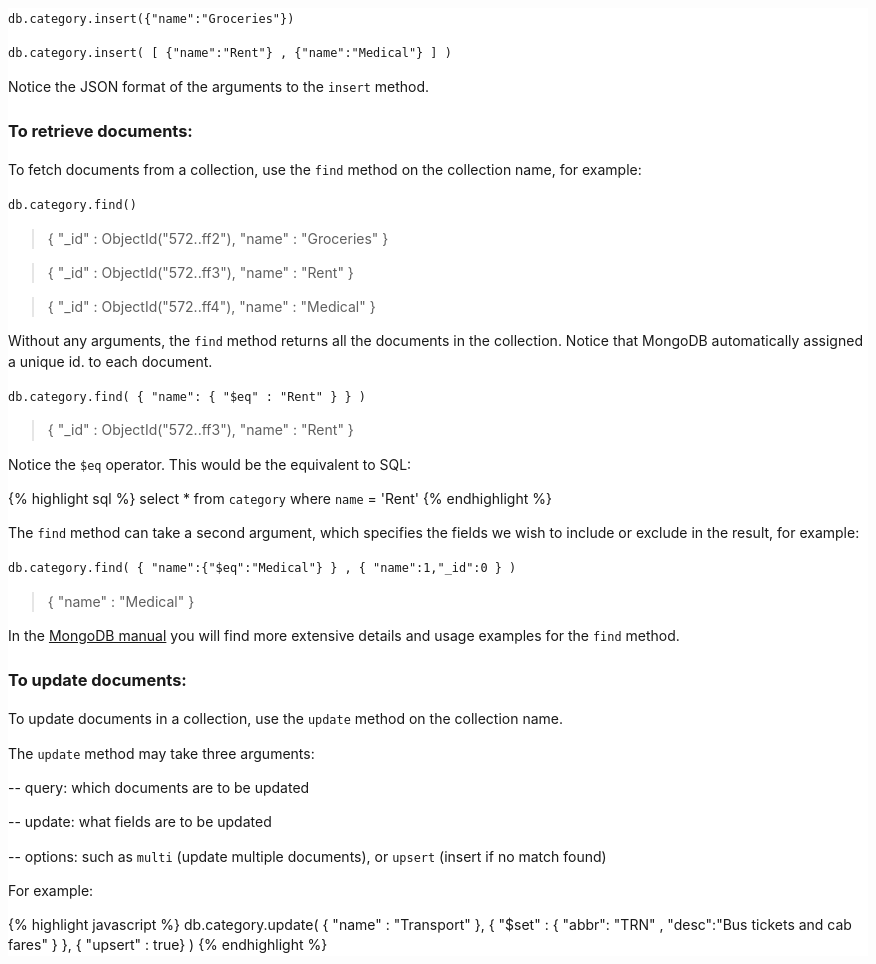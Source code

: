 `db.category.insert({"name":"Groceries"})`

`db.category.insert( [ {"name":"Rent"} , {"name":"Medical"} ] )`

Notice the JSON format of the arguments to the `insert` method.


### To retrieve documents:

To fetch documents from a collection, use the `find` method on the collection name, for example:

`db.category.find()`

> { "_id" : ObjectId("572..ff2"), "name" : "Groceries" }

> { "_id" : ObjectId("572..ff3"), "name" : "Rent" }

> { "_id" : ObjectId("572..ff4"), "name" : "Medical" }


Without any arguments, the `find` method returns all the documents in the collection. Notice that MongoDB automatically assigned a unique id. to each document.


`db.category.find( { "name": { "$eq" : "Rent" } } )`

> { "_id" : ObjectId("572..ff3"), "name" : "Rent" }

Notice the `$eq` operator. This would be the equivalent to SQL: 

{% highlight sql %}
select * from `category` where `name` = 'Rent'
{% endhighlight %}

The `find` method can take a second argument, which specifies the fields we wish to include or exclude in the result, for example:

`db.category.find( { "name":{"$eq":"Medical"} } , { "name":1,"_id":0 } )`

> { "name" : "Medical" }

In the [MongoDB manual](https://docs.mongodb.com/manual/reference/method/db.collection.find) you will find more extensive details and usage examples for the `find` method.


### To update documents:

To update documents in a collection, use the `update` method on the collection name.

The `update` method may take three arguments:

-- query: which documents are to be updated

-- update: what fields are to be updated

-- options: such as `multi` (update multiple documents), or `upsert` (insert if no match found)

For example:

{% highlight javascript %}
db.category.update(
  { "name" : "Transport" },
  { "$set" : { "abbr": "TRN" , 
               "desc":"Bus tickets and cab fares" 
             } 
  },
  { "upsert" : true}
)
{% endhighlight %}
